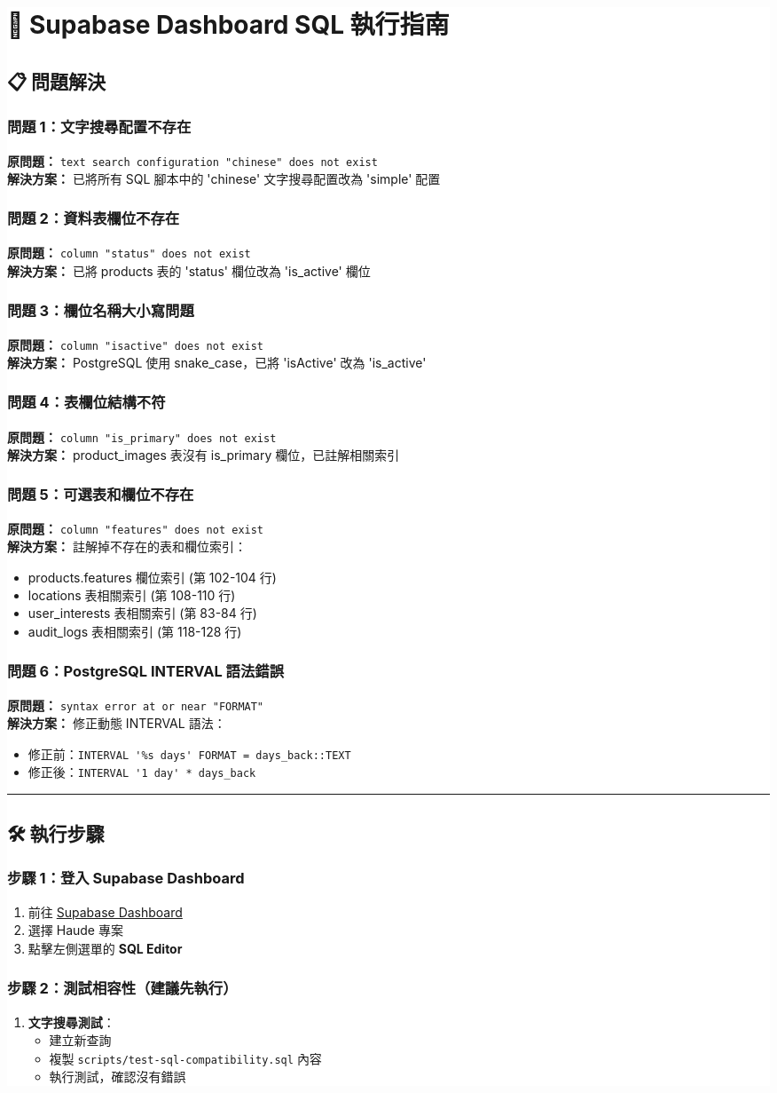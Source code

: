 # 🚀 Supabase Dashboard SQL 執行指南

## 📋 問題解決

### 問題 1：文字搜尋配置不存在
**原問題：** `text search configuration "chinese" does not exist`  
**解決方案：** 已將所有 SQL 腳本中的 'chinese' 文字搜尋配置改為 'simple' 配置

### 問題 2：資料表欄位不存在  
**原問題：** `column "status" does not exist`  
**解決方案：** 已將 products 表的 'status' 欄位改為 'is_active' 欄位

### 問題 3：欄位名稱大小寫問題
**原問題：** `column "isactive" does not exist`  
**解決方案：** PostgreSQL 使用 snake_case，已將 'isActive' 改為 'is_active'

### 問題 4：表欄位結構不符  
**原問題：** `column "is_primary" does not exist`  
**解決方案：** product_images 表沒有 is_primary 欄位，已註解相關索引

### 問題 5：可選表和欄位不存在  
**原問題：** `column "features" does not exist`  
**解決方案：** 註解掉不存在的表和欄位索引：
- products.features 欄位索引 (第 102-104 行)
- locations 表相關索引 (第 108-110 行)  
- user_interests 表相關索引 (第 83-84 行)
- audit_logs 表相關索引 (第 118-128 行)

### 問題 6：PostgreSQL INTERVAL 語法錯誤  
**原問題：** `syntax error at or near "FORMAT"`  
**解決方案：** 修正動態 INTERVAL 語法：
- 修正前：`INTERVAL '%s days' FORMAT = days_back::TEXT`
- 修正後：`INTERVAL '1 day' * days_back`

---

## 🛠️ 執行步驟

### 步驟 1：登入 Supabase Dashboard
1. 前往 [Supabase Dashboard](https://app.supabase.com)
2. 選擇 Haude 專案
3. 點擊左側選單的 **SQL Editor**

### 步驟 2：測試相容性（建議先執行）
1. **文字搜尋測試**：
   - 建立新查詢
   - 複製 `scripts/test-sql-compatibility.sql` 內容
   - 執行測試，確認沒有錯誤

